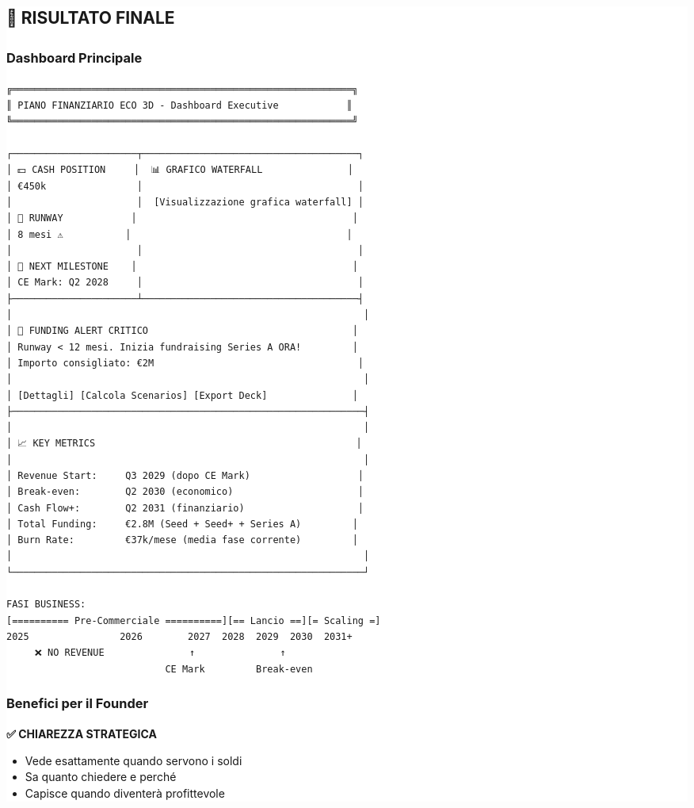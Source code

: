 
## 🎯 RISULTATO FINALE

### Dashboard Principale

```
╔════════════════════════════════════════════════════════════╗
║ PIANO FINANZIARIO ECO 3D - Dashboard Executive            ║
╚════════════════════════════════════════════════════════════╝

┌──────────────────────┬──────────────────────────────────────┐
│ 💵 CASH POSITION     │  📊 GRAFICO WATERFALL               │
│ €450k                │                                      │
│                      │  [Visualizzazione grafica waterfall] │
│ 📅 RUNWAY            │                                      │
│ 8 mesi ⚠️           │                                      │
│                      │                                      │
│ 🎯 NEXT MILESTONE    │                                      │
│ CE Mark: Q2 2028     │                                      │
├──────────────────────┴──────────────────────────────────────┤
│                                                              │
│ 🚨 FUNDING ALERT CRITICO                                    │
│ Runway < 12 mesi. Inizia fundraising Series A ORA!         │
│ Importo consigliato: €2M                                    │
│                                                              │
│ [Dettagli] [Calcola Scenarios] [Export Deck]               │
├──────────────────────────────────────────────────────────────┤
│                                                              │
│ 📈 KEY METRICS                                              │
│                                                              │
│ Revenue Start:     Q3 2029 (dopo CE Mark)                   │
│ Break-even:        Q2 2030 (economico)                      │
│ Cash Flow+:        Q2 2031 (finanziario)                    │
│ Total Funding:     €2.8M (Seed + Seed+ + Series A)         │
│ Burn Rate:         €37k/mese (media fase corrente)         │
│                                                              │
└──────────────────────────────────────────────────────────────┘

FASI BUSINESS:
[========== Pre-Commerciale ==========][== Lancio ==][= Scaling =]
2025                2026        2027  2028  2029  2030  2031+
     ❌ NO REVENUE               ↑               ↑
                            CE Mark         Break-even
```

### Benefici per il Founder

**✅ CHIAREZZA STRATEGICA**
- Vede esattamente quando servono i soldi
- Sa quanto chiedere e perché
- Capisce quando diventerà profittevole
